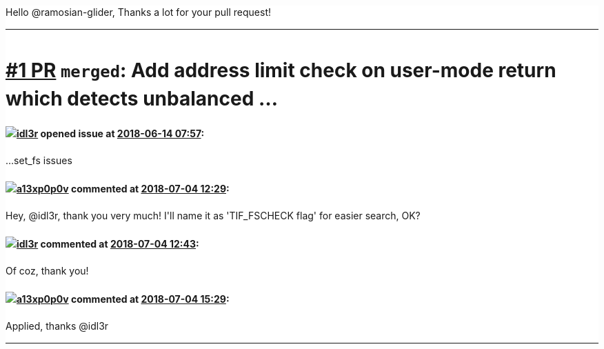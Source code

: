 Hello @ramosian-glider,
Thanks a lot for your pull request!


-------------------------------------------------------------------------------

# [\#1 PR](https://github.com/a13xp0p0v/linux-kernel-defence-map/pull/1) `merged`: Add address limit check on user-mode return which detects unbalanced …

#### <img src="https://avatars.githubusercontent.com/u/11041719?u=7d465af69debfe56b372670481c551c76b64b293&v=4" width="50">[idl3r](https://github.com/idl3r) opened issue at [2018-06-14 07:57](https://github.com/a13xp0p0v/linux-kernel-defence-map/pull/1):

…set_fs issues

#### <img src="https://avatars.githubusercontent.com/u/1419667?u=de82e29061c3ef5f1c19f95528f8a82b08051fd2&v=4" width="50">[a13xp0p0v](https://github.com/a13xp0p0v) commented at [2018-07-04 12:29](https://github.com/a13xp0p0v/linux-kernel-defence-map/pull/1#issuecomment-402464800):

Hey, @idl3r, thank you very much!
I'll name it as 'TIF_FSCHECK flag' for easier search, OK?

#### <img src="https://avatars.githubusercontent.com/u/11041719?u=7d465af69debfe56b372670481c551c76b64b293&v=4" width="50">[idl3r](https://github.com/idl3r) commented at [2018-07-04 12:43](https://github.com/a13xp0p0v/linux-kernel-defence-map/pull/1#issuecomment-402467942):

Of coz, thank you!

#### <img src="https://avatars.githubusercontent.com/u/1419667?u=de82e29061c3ef5f1c19f95528f8a82b08051fd2&v=4" width="50">[a13xp0p0v](https://github.com/a13xp0p0v) commented at [2018-07-04 15:29](https://github.com/a13xp0p0v/linux-kernel-defence-map/pull/1#issuecomment-402510056):

Applied, thanks @idl3r


-------------------------------------------------------------------------------

